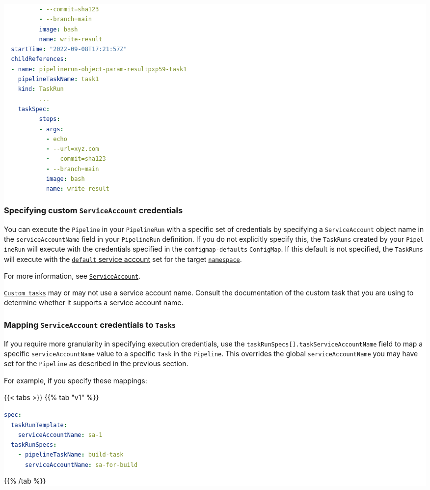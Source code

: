 ```yaml
          - --commit=sha123
          - --branch=main
          image: bash
          name: write-result
  startTime: "2022-09-08T17:21:57Z"
  childReferences:
  - name: pipelinerun-object-param-resultpxp59-task1
    pipelineTaskName: task1
    kind: TaskRun
          ...
	taskSpec:
          steps:
          - args:
            - echo
            - --url=xyz.com
            - --commit=sha123
            - --branch=main
            image: bash
            name: write-result
```

### Specifying custom `ServiceAccount` credentials

You can execute the `Pipeline` in your `PipelineRun` with a specific set of credentials by
specifying a `ServiceAccount` object name in the `serviceAccountName` field in your `PipelineRun`
definition. If you do not explicitly specify this, the `TaskRuns` created by your `PipelineRun`
will execute with the credentials specified in the `configmap-defaults` `ConfigMap`. If this
default is not specified, the `TaskRuns` will execute with the [`default` service account](https://kubernetes.io/docs/tasks/configure-pod-container/configure-service-account/#use-the-default-service-account-to-access-the-api-server)
set for the target [`namespace`](https://kubernetes.io/docs/concepts/overview/working-with-objects/namespaces/).

For more information, see [`ServiceAccount`](auth.md).

[`Custom tasks`](pipelines.md#using-custom-tasks) may or may not use a service account name.
Consult the documentation of the custom task that you are using to determine whether it supports a service account name.

### Mapping `ServiceAccount` credentials to `Tasks`

If you require more granularity in specifying execution credentials, use the `taskRunSpecs[].taskServiceAccountName` field to
map a specific `serviceAccountName` value to a specific `Task` in the `Pipeline`. This overrides the global
`serviceAccountName` you may have set for the `Pipeline` as described in the previous section.

For example, if you specify these mappings:

{{< tabs >}}
{{% tab "v1" %}}
```yaml
spec:
  taskRunTemplate:
    serviceAccountName: sa-1
  taskRunSpecs:
    - pipelineTaskName: build-task
      serviceAccountName: sa-for-build
```
{{% /tab %}}
